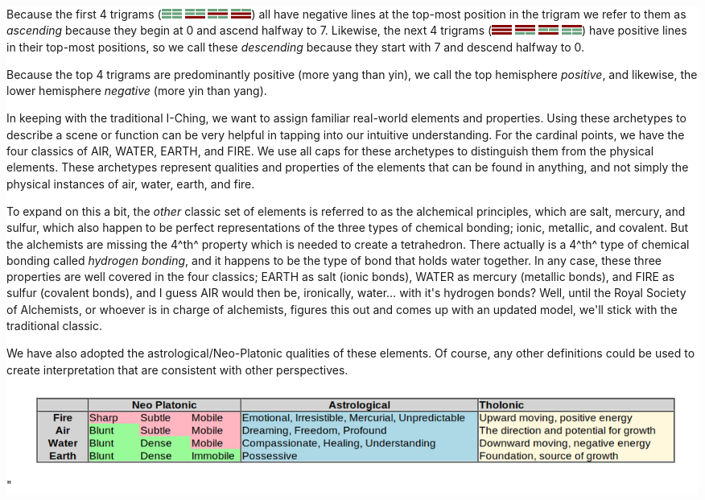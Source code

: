 Because the first 4 trigrams (<img src="../Images/bc/trigram-b00.png" style="width:25px" /> <img src="../Images/bc/trigram-b01.png" style="width:25px" /> <img src="../Images/bc/trigram-b02.png" style="width:25px" /> <img src="../Images/bc/trigram-b03.png" style="width:25px" />) all have negative lines at the top-most position in the trigram we refer to them as *ascending* because they begin at 0 and ascend halfway to 7. Likewise, the next 4 trigrams (<img src="../Images/bc/trigram-b07.png" style="width:25px" /> <img src="../Images/bc/trigram-b06.png" style="width:25px" /> <img src="../Images/bc/trigram-b05.png" style="width:25px" /> <img src="../Images/bc/trigram-b04.png" style="width:25px" />) have positive lines in their top-most positions, so we call these *descending* because they start with 7 and descend halfway to 0.

Because the top 4 trigrams are predominantly positive (more yang than yin), we call the top hemisphere *positive*, and likewise, the lower hemisphere *negative* (more yin than yang).

In keeping with the traditional I-Ching, we want to assign familiar real-world elements and properties. Using these archetypes to describe a scene or function can be very helpful in tapping into our intuitive understanding. For the cardinal points, we have the four classics of AIR, WATER, EARTH, and FIRE. We use all caps for these archetypes to distinguish them from the physical elements. These archetypes represent qualities and properties of the elements that can be found in anything, and not simply the physical instances of air, water, earth, and fire. 

To expand on this a bit, the *other* classic set of elements is referred to as the alchemical principles, which are salt, mercury, and sulfur, which also happen to be perfect representations of the three types of chemical bonding; ionic, metallic, and covalent. But the alchemists are missing the 4^th^ property which is needed to create a tetrahedron. There actually is a 4^th^ type of chemical bonding called *hydrogen bonding*, and it happens to be the type of bond that holds water together. In any case, these three properties are well covered in the four classics; EARTH as salt (ionic bonds), WATER as mercury (metallic bonds), and FIRE as sulfur (covalent bonds), and I guess AIR would then be, ironically, water… with it's hydrogen bonds? Well, until the Royal Society of Alchemists, or whoever is in charge of alchemists, figures this out and comes up with an updated model, we'll stick with the traditional classic.

We have also adopted the astrological/Neo-Platonic qualities of these elements.  Of course, any other definitions could be used to create interpretation that are consistent with other perspectives.

<img src="../Images/elements.png" style="width:100%">"
